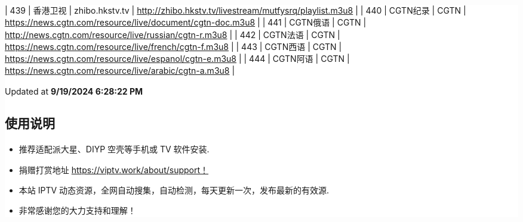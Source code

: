 | 439 | 香港卫视 | zhibo.hkstv.tv | <http://zhibo.hkstv.tv/livestream/mutfysrq/playlist.m3u8> |
| 440 | CGTN纪录 | CGTN | <https://news.cgtn.com/resource/live/document/cgtn-doc.m3u8> |
| 441 | CGTN俄语 | CGTN | <http://news.cgtn.com/resource/live/russian/cgtn-r.m3u8> |
| 442 | CGTN法语 | CGTN | <https://news.cgtn.com/resource/live/french/cgtn-f.m3u8> |
| 443 | CGTN西语 | CGTN | <https://news.cgtn.com/resource/live/espanol/cgtn-e.m3u8> |
| 444 | CGTN阿语 | CGTN | <https://news.cgtn.com/resource/live/arabic/cgtn-a.m3u8> |

Updated at **9/19/2024 6:28:22 PM**

## 使用说明

- 推荐适配派大星、DIYP 空壳等手机或 TV 软件安装.

- 捐赠打赏地址 <https://viptv.work/about/support！>

- 本站 IPTV 动态资源，全网自动搜集，自动检测，每天更新一次，发布最新的有效源.

- 非常感谢您的大力支持和理解！
